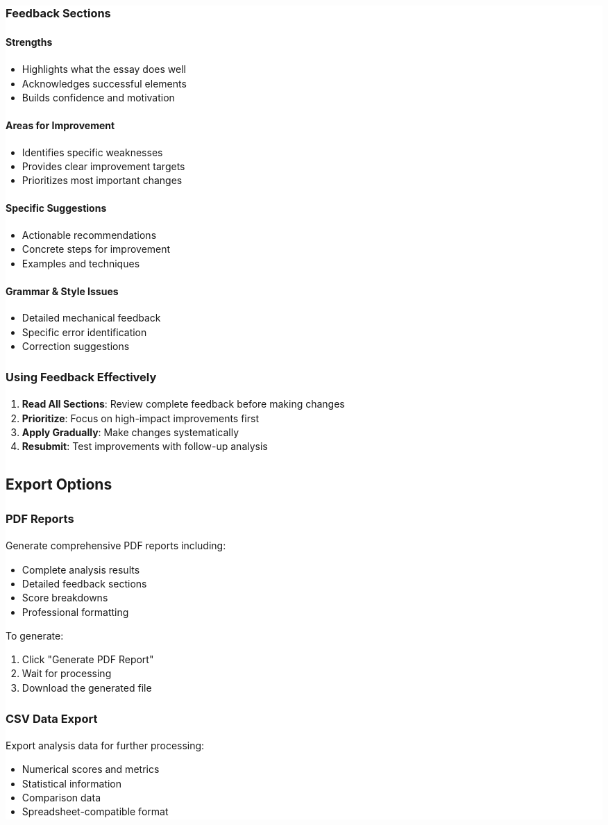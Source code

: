 ### Feedback Sections

#### Strengths
- Highlights what the essay does well
- Acknowledges successful elements
- Builds confidence and motivation

#### Areas for Improvement
- Identifies specific weaknesses
- Provides clear improvement targets
- Prioritizes most important changes

#### Specific Suggestions
- Actionable recommendations
- Concrete steps for improvement
- Examples and techniques

#### Grammar & Style Issues
- Detailed mechanical feedback
- Specific error identification
- Correction suggestions

### Using Feedback Effectively

1. **Read All Sections**: Review complete feedback before making changes
2. **Prioritize**: Focus on high-impact improvements first
3. **Apply Gradually**: Make changes systematically
4. **Resubmit**: Test improvements with follow-up analysis

## Export Options

### PDF Reports

Generate comprehensive PDF reports including:

- Complete analysis results
- Detailed feedback sections
- Score breakdowns
- Professional formatting

To generate:
1. Click "Generate PDF Report"
2. Wait for processing
3. Download the generated file

### CSV Data Export

Export analysis data for further processing:

- Numerical scores and metrics
- Statistical information
- Comparison data
- Spreadsheet-compatible format
